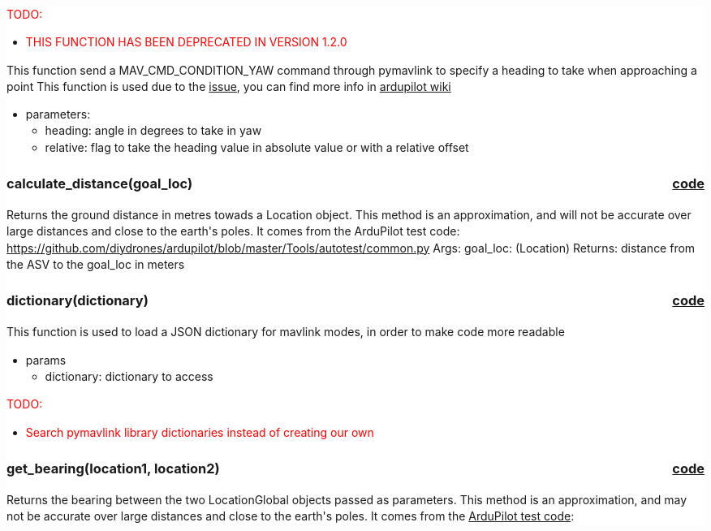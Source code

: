 <FONT COLOR="#ff0000"> TODO:<br>
- THIS FUNCTION HAS BEEN DEPRECATED IN VERSION 1.2.0</FONT>

This function send a MAV_CMD_CONDITION_YAW command through pymavlink to specify a heading to take when approaching a point
This function is used due to the [issue](https://github.com/diydrones/ardupilot/issues/2427), you can find more info in [ardupilot wiki](http://copter.ardupilot.com/wiki/common-mavlink-mission-command-messages-mav_cmd/#mav_cmd_condition_yaw)

- parameters:
  - heading: angle in degrees to take in yaw
  - relative: flag to take the heading value in absolute value or with a relative offset





<H3>calculate_distance(goal_loc) <a href="https://github.com/AloePacci/ASV_Loyola_US/blob/main/src/asv_loyola_us/asv_loyola_us/dronekit_node.py#L237" style="float:right;text-align:right;">code</a></H3>
<a id="calculate_distance"></a>

Returns the ground distance in metres towads a Location object.
This method is an approximation, and will not be accurate over large distances and close to the
earth's poles. It comes from the ArduPilot test code:
https://github.com/diydrones/ardupilot/blob/master/Tools/autotest/common.py
Args:
    goal_loc: (Location)
Returns:
    distance from the ASV to the goal_loc in meters





<H3>dictionary(dictionary) <a href="https://github.com/AloePacci/ASV_Loyola_US/blob/1265f7548ce48155cd95fefedaae14bf958d1361/src/asv_loyola_us/asv_loyola_us/dronekit_node.py#L256" style="float:right;text-align:right;">code</a></H3>
<a id="dictionary"></a>

This function is used to load a JSON dictionary for mavlink modes, in order to make code more readable

- params
  - dictionary: dictionary to access

<FONT COLOR="#ff0000"> TODO:<br>
- Search pymavlink library dictionaries instead of creating our own</FONT>




<H3>get_bearing(location1, location2) <a href="https://github.com/AloePacci/ASV_Loyola_US/blob/main/src/asv_loyola_us/asv_loyola_us/dronekit_node.py#L179" style="float:right;text-align:right;">code</a></H3>
<a id="get_bearing"></a>

Returns the bearing between the two LocationGlobal objects passed as parameters.
This method is an approximation, and may not be accurate over large distances and close to the earth's poles. It comes from the [ArduPilot test code](https://github.com/diydrones/ardupilot/blob/master/Tools/autotest/common.py`):
